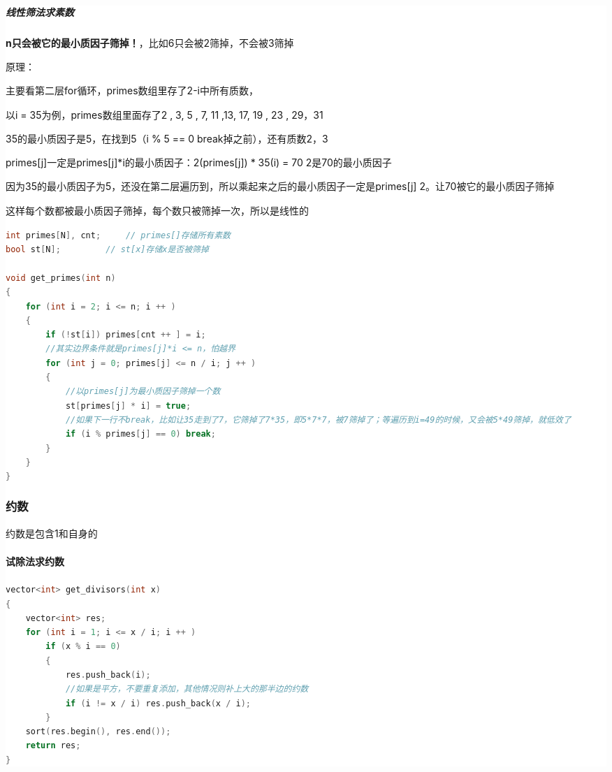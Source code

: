 

##### 线性筛法求素数

**n只会被它的最小质因子筛掉！**，比如6只会被2筛掉，不会被3筛掉

原理：

主要看第二层for循环，primes数组里存了2-i中所有质数，

以i = 35为例，primes数组里面存了2 , 3, 5 , 7, 11 ,13, 17, 19 , 23 , 29，31

35的最小质因子是5，在找到5（i % 5 == 0 break掉之前），还有质数2，3

primes[j]一定是primes[j]*i的最小质因子：2(primes[j]) * 35(i) = 70 2是70的最小质因子

因为35的最小质因子为5，还没在第二层遍历到，所以乘起来之后的最小质因子一定是primes[j] 2。让70被它的最小质因子筛掉



这样每个数都被最小质因子筛掉，每个数只被筛掉一次，所以是线性的

```cpp
int primes[N], cnt;     // primes[]存储所有素数
bool st[N];         // st[x]存储x是否被筛掉

void get_primes(int n)
{
    for (int i = 2; i <= n; i ++ )
    {
        if (!st[i]) primes[cnt ++ ] = i;
        //其实边界条件就是primes[j]*i <= n，怕越界
        for (int j = 0; primes[j] <= n / i; j ++ )
        {
            //以primes[j]为最小质因子筛掉一个数
            st[primes[j] * i] = true;
            //如果下一行不break，比如让35走到了7，它筛掉了7*35，即5*7*7，被7筛掉了；等遍历到i=49的时候，又会被5*49筛掉，就低效了
            if (i % primes[j] == 0) break;
        }
    }
}
```



### 约数

约数是包含1和自身的

#### 试除法求约数

```cpp
vector<int> get_divisors(int x)
{
    vector<int> res;
    for (int i = 1; i <= x / i; i ++ )
        if (x % i == 0)
        {
            res.push_back(i);
            //如果是平方，不要重复添加，其他情况则补上大的那半边的约数
            if (i != x / i) res.push_back(x / i);
        }
    sort(res.begin(), res.end());
    return res;
}
```
